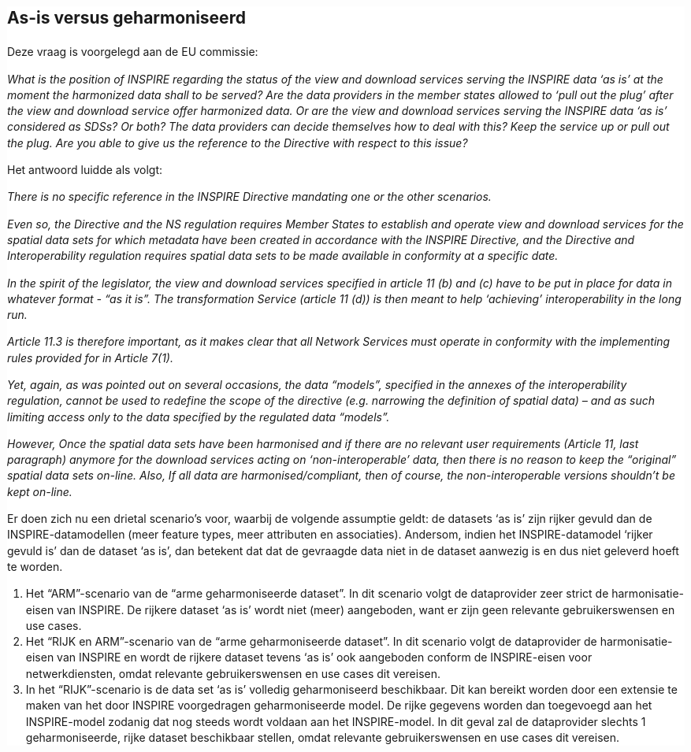 ## As-is versus geharmoniseerd
Deze vraag is voorgelegd aan de EU commissie:

*What is the position of INSPIRE regarding the status of the view and download services serving the INSPIRE data ‘as is’ at the moment the harmonized data shall to be served? Are the data providers in the member states allowed to ‘pull out the plug’ after the view and download service offer harmonized data. Or are the view and download services serving the INSPIRE data ‘as is’ considered as SDSs? Or both? The data providers can decide themselves how to deal with this? Keep the service up or pull out the plug. Are you able to give us the reference to the Directive with respect to this issue?*

Het antwoord luidde als volgt:

*There is no specific reference in the INSPIRE Directive mandating one or the other scenarios.*

*Even so, the Directive and the NS regulation requires Member States to establish and operate view and download services for the spatial data sets for which metadata have been created in accordance with the INSPIRE Directive, and the Directive and Interoperability regulation requires spatial data sets to be made available in conformity at a specific date.*

*In the spirit of the legislator, the view and download services specified in article 11 (b) and (c) have to be put in place for data in whatever format - “as it is”. The transformation Service (article 11 (d)) is then meant to help ‘achieving’ interoperability in the long run.*

*Article 11.3 is therefore important, as it makes clear that all Network Services must operate in conformity with the implementing rules provided for in Article 7(1).*

*Yet, again, as was pointed out on several occasions, the data “models”, specified in the annexes of the interoperability regulation, cannot be used to redefine the scope of the directive (e.g. narrowing the definition of spatial data) – and as such limiting access only to the data specified by the regulated data “models”.*

*However, Once the spatial data sets have been harmonised and if there are no relevant user requirements (Article 11, last paragraph) anymore for the download services acting on ‘non-interoperable’ data, then there is no reason to keep the “original” spatial data sets on-line.
Also, If all data are harmonised/compliant, then of course, the non-interoperable versions shouldn’t be kept on-line.*

Er doen zich nu een drietal scenario’s voor, waarbij de volgende assumptie geldt: de datasets ‘as is’ zijn rijker gevuld dan de INSPIRE-datamodellen (meer feature types, meer attributen en associaties). Andersom, indien het INSPIRE-datamodel ‘rijker gevuld is’ dan de dataset ‘as is’, dan betekent dat dat de gevraagde data niet in de dataset aanwezig is en dus niet geleverd hoeft te worden.
1. Het “ARM”-scenario van de “arme geharmoniseerde dataset”. In dit scenario volgt de dataprovider zeer strict de harmonisatie-eisen van INSPIRE. De rijkere dataset ‘as is’ wordt niet (meer) aangeboden, want er zijn geen relevante gebruikerswensen en use cases.
2. Het “RIJK en ARM”-scenario van de “arme geharmoniseerde dataset”. In dit scenario volgt de dataprovider de harmonisatie-eisen van INSPIRE en wordt de rijkere dataset tevens ‘as is’ ook aangeboden conform de INSPIRE-eisen voor netwerkdiensten, omdat relevante gebruikerswensen en use cases dit vereisen.
3. In het “RIJK”-scenario is de data set ‘as is’ volledig geharmoniseerd beschikbaar. Dit kan bereikt worden door een extensie te maken van het door INSPIRE voorgedragen geharmoniseerde model. De rijke gegevens worden dan toegevoegd aan het INSPIRE-model zodanig dat nog steeds wordt voldaan aan het INSPIRE-model. In dit geval zal de dataprovider slechts 1 geharmoniseerde, rijke dataset beschikbaar stellen, omdat relevante gebruikerswensen en use cases dit vereisen.
